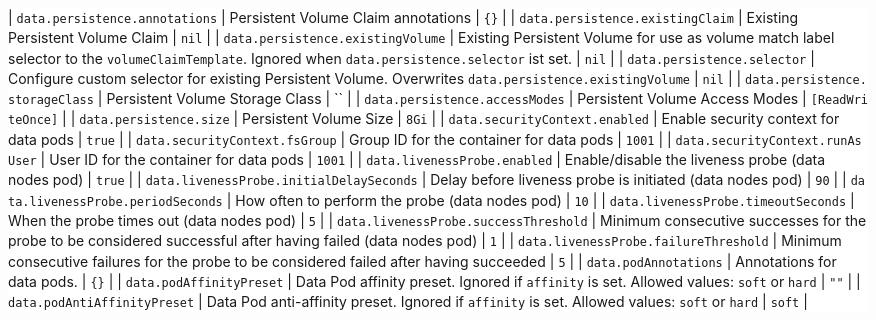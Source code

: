 | `data.persistence.annotations`                    | Persistent Volume Claim annotations                                                                                                                               | `{}`                                                                                    |
| `data.persistence.existingClaim`                  | Existing Persistent Volume Claim                                                                                                                                  | `nil`                                                                                   |
| `data.persistence.existingVolume`                 | Existing Persistent Volume for use as volume match label selector to the `volumeClaimTemplate`. Ignored when `data.persistence.selector` ist set.                 | `nil`                                                                                   |
| `data.persistence.selector`         | Configure custom selector for existing Persistent Volume. Overwrites `data.persistence.existingVolume`                                                                          | `nil`                                                                                   |
| `data.persistence.storageClass`                   | Persistent Volume Storage Class                                                                                                                                   | ``                                                                                      |
| `data.persistence.accessModes`                    | Persistent Volume Access Modes                                                                                                                                    | `[ReadWriteOnce]`                                                                       |
| `data.persistence.size`                           | Persistent Volume Size                                                                                                                                            | `8Gi`                                                                                   |
| `data.securityContext.enabled`                    | Enable security context for data pods                                                                                                                             | `true`                                                                                  |
| `data.securityContext.fsGroup`                    | Group ID for the container for data pods                                                                                                                          | `1001`                                                                                  |
| `data.securityContext.runAsUser`                  | User ID for the container for data pods                                                                                                                           | `1001`                                                                                  |
| `data.livenessProbe.enabled`                      | Enable/disable the liveness probe (data nodes pod)                                                                                                                | `true`                                                                                  |
| `data.livenessProbe.initialDelaySeconds`          | Delay before liveness probe is initiated (data nodes pod)                                                                                                         | `90`                                                                                    |
| `data.livenessProbe.periodSeconds`                | How often to perform the probe (data nodes pod)                                                                                                                   | `10`                                                                                    |
| `data.livenessProbe.timeoutSeconds`               | When the probe times out (data nodes pod)                                                                                                                         | `5`                                                                                     |
| `data.livenessProbe.successThreshold`             | Minimum consecutive successes for the probe to be considered successful after having failed (data nodes pod)                                                      | `1`                                                                                     |
| `data.livenessProbe.failureThreshold`             | Minimum consecutive failures for the probe to be considered failed after having succeeded                                                                         | `5`                                                                                     |
| `data.podAnnotations`                             | Annotations for data pods.                                                                                                                                        | `{}`                                                                                    |
| `data.podAffinityPreset`                          | Data Pod affinity preset. Ignored if `affinity` is set. Allowed values: `soft` or `hard`                                                                          | `""`                                                                                    |
| `data.podAntiAffinityPreset`                      | Data Pod anti-affinity preset. Ignored if `affinity` is set. Allowed values: `soft` or `hard`                                                                     | `soft`                                                                                  |